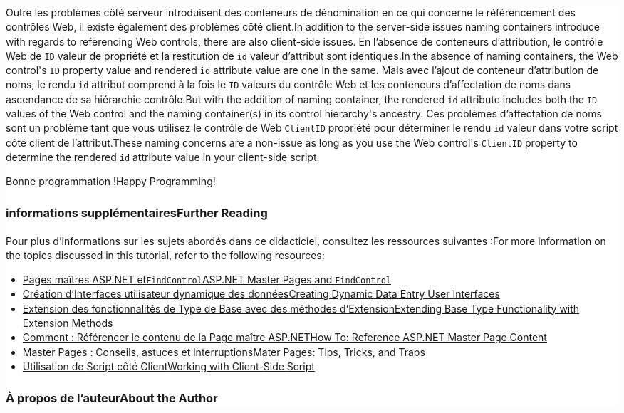 <span data-ttu-id="a6afb-300">Outre les problèmes côté serveur introduisent des conteneurs de dénomination en ce qui concerne le référencement des contrôles Web, il existe également des problèmes côté client.</span><span class="sxs-lookup"><span data-stu-id="a6afb-300">In addition to the server-side issues naming containers introduce with regards to referencing Web controls, there are also client-side issues.</span></span> <span data-ttu-id="a6afb-301">En l’absence de conteneurs d’attribution, le contrôle Web de `ID` valeur de propriété et la restitution de `id` valeur d’attribut sont identiques.</span><span class="sxs-lookup"><span data-stu-id="a6afb-301">In the absence of naming containers, the Web control's `ID` property value and rendered `id` attribute value are one in the same.</span></span> <span data-ttu-id="a6afb-302">Mais avec l’ajout de conteneur d’attribution de noms, le rendu `id` attribut comprend à la fois le `ID` valeurs du contrôle Web et les conteneurs d’affectation de noms dans ascendance de sa hiérarchie contrôle.</span><span class="sxs-lookup"><span data-stu-id="a6afb-302">But with the addition of naming container, the rendered `id` attribute includes both the `ID` values of the Web control and the naming container(s) in its control hierarchy's ancestry.</span></span> <span data-ttu-id="a6afb-303">Ces problèmes d’affectation de noms sont un problème tant que vous utilisez le contrôle de Web `ClientID` propriété pour déterminer le rendu `id` valeur dans votre script côté client de l’attribut.</span><span class="sxs-lookup"><span data-stu-id="a6afb-303">These naming concerns are a non-issue as long as you use the Web control's `ClientID` property to determine the rendered `id` attribute value in your client-side script.</span></span>

<span data-ttu-id="a6afb-304">Bonne programmation !</span><span class="sxs-lookup"><span data-stu-id="a6afb-304">Happy Programming!</span></span>

### <a name="further-reading"></a><span data-ttu-id="a6afb-305">informations supplémentaires</span><span class="sxs-lookup"><span data-stu-id="a6afb-305">Further Reading</span></span>

<span data-ttu-id="a6afb-306">Pour plus d’informations sur les sujets abordés dans ce didacticiel, consultez les ressources suivantes :</span><span class="sxs-lookup"><span data-stu-id="a6afb-306">For more information on the topics discussed in this tutorial, refer to the following resources:</span></span>

- [<span data-ttu-id="a6afb-307">Pages maîtres ASP.NET et`FindControl`</span><span class="sxs-lookup"><span data-stu-id="a6afb-307">ASP.NET Master Pages and `FindControl`</span></span>](http://www.west-wind.com/WebLog/posts/5127.aspx)
- [<span data-ttu-id="a6afb-308">Création d’Interfaces utilisateur dynamique des données</span><span class="sxs-lookup"><span data-stu-id="a6afb-308">Creating Dynamic Data Entry User Interfaces</span></span>](https://msdn.microsoft.com/en-us/library/aa479330.aspx)
- [<span data-ttu-id="a6afb-309">Extension des fonctionnalités de Type de Base avec des méthodes d’Extension</span><span class="sxs-lookup"><span data-stu-id="a6afb-309">Extending Base Type Functionality with Extension Methods</span></span>](http://aspnet.4guysfromrolla.com/articles/120507-1.aspx)
- [<span data-ttu-id="a6afb-310">Comment : Référencer le contenu de la Page maître ASP.NET</span><span class="sxs-lookup"><span data-stu-id="a6afb-310">How To: Reference ASP.NET Master Page Content</span></span>](https://msdn.microsoft.com/en-us/library/xxwa0ff0.aspx)
- [<span data-ttu-id="a6afb-311">Master Pages : Conseils, astuces et interruptions</span><span class="sxs-lookup"><span data-stu-id="a6afb-311">Mater Pages: Tips, Tricks, and Traps</span></span>](http://www.odetocode.com/articles/450.aspx)
- [<span data-ttu-id="a6afb-312">Utilisation de Script côté Client</span><span class="sxs-lookup"><span data-stu-id="a6afb-312">Working with Client-Side Script</span></span>](https://msdn.microsoft.com/en-us/library/aa479302.aspx)

### <a name="about-the-author"></a><span data-ttu-id="a6afb-313">À propos de l’auteur</span><span class="sxs-lookup"><span data-stu-id="a6afb-313">About the Author</span></span>

